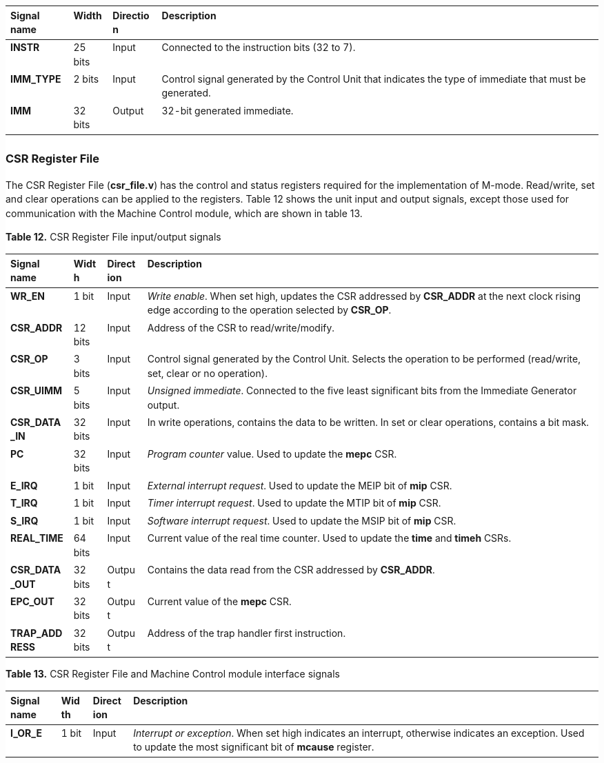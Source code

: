 | **Signal name**     | **Width**  | **Direction**  | **Description**                                                                                                                                    |
| :------------------ | :--------- | :------------- | :------------------------------------------------------------------------------------------------------------------------------------------------- |
| **INSTR**           | 25 bits    | Input          | Connected to the instruction bits (32 to 7).                                                                                                       |
| **IMM\_TYPE**        | 2 bits     | Input          | Control signal generated by the Control Unit that indicates the type of immediate that must be generated.                                          |
| **IMM**             | 32 bits    | Output         | 32-bit generated immediate.                                                                                                                        |

### CSR Register File

The CSR Register File (**csr_file.v**) has the control and status registers required for the implementation of M-mode. Read/write, set and clear operations can be applied to the registers. Table 12 shows the unit input and output signals, except those used for communication with the Machine Control module, which are shown in table 13.

<p align=left>
<strong>Table 12.</strong> CSR Register File input/output signals
</p>

| **Signal name**                | **Width**  | **Direction**  | **Description**                                                                                                                                |
| :----------------------------- | :--------- | :------------- | :--------------------------------------------------------------------------------------------------------------------------------------------- |
| **WR\_EN**                      | 1 bit      | Input          | *Write enable*. When set high, updates the CSR addressed by **CSR_ADDR** at the next clock rising edge according to the operation selected by **CSR_OP**.  |
| **CSR\_ADDR**                   | 12 bits    | Input          | Address of the CSR to read/write/modify.                                                                                                       |
| **CSR\_OP**                     | 3 bits     | Input          | Control signal generated by the Control Unit. Selects the operation to be performed (read/write, set, clear or no operation).                  |
| **CSR\_UIMM**                   | 5 bits     | Input          | *Unsigned immediate*. Connected to the five least significant bits from the Immediate Generator output.                                        |
| **CSR\_DATA\_IN**                | 32 bits    | Input          | In write operations, contains the data to be written. In set or clear operations, contains a bit mask.                                         |
| **PC**                         | 32 bits    | Input          | *Program counter* value. Used to update the **mepc** CSR.                                                                                          |
| **E\_IRQ**                      | 1 bit      | Input          | *External interrupt request*. Used to update the MEIP bit of **mip** CSR.                                                                          |
| **T\_IRQ**                      | 1 bit      | Input          | *Timer interrupt request*. Used to update the MTIP bit of **mip** CSR.                                                                             |
| **S\_IRQ**                      | 1 bit      | Input          | *Software interrupt request*. Used to update the MSIP bit of **mip** CSR.                                                                          |
| **REAL\_TIME**                  | 64 bits    | Input          | Current value of the real time counter. Used to update the **time** and **timeh** CSRs.                                                                |
| **CSR\_DATA\_OUT**               | 32 bits    | Output         | Contains the data read from the CSR addressed by **CSR_ADDR**.                                                                                     |
| **EPC\_OUT**                    | 32 bits    | Output         | Current value of the **mepc** CSR.                                                                                                                 |
| **TRAP\_ADDRESS**               | 32 bits    | Output         | Address of the trap handler first instruction.                                                                                                 |

<p align=left>
<strong>Table 13.</strong> CSR Register File and Machine Control module interface signals
</p>

| **Signal name**                                                                                                    | **Width**  | **Direction**  | **Description**                                                                                                                                            |
| :----------------------------------------------------------------------------------------------------------------- | :--------- | :----------------- | :--------------------------------------------------------------------------------------------------------------------------------------------------------- |
| **I\_OR\_E**                                                                                                         | 1 bit      | Input              | *Interrupt or exception*. When set high indicates an interrupt, otherwise indicates an exception. Used to update the most significant bit of **mcause** register.  |